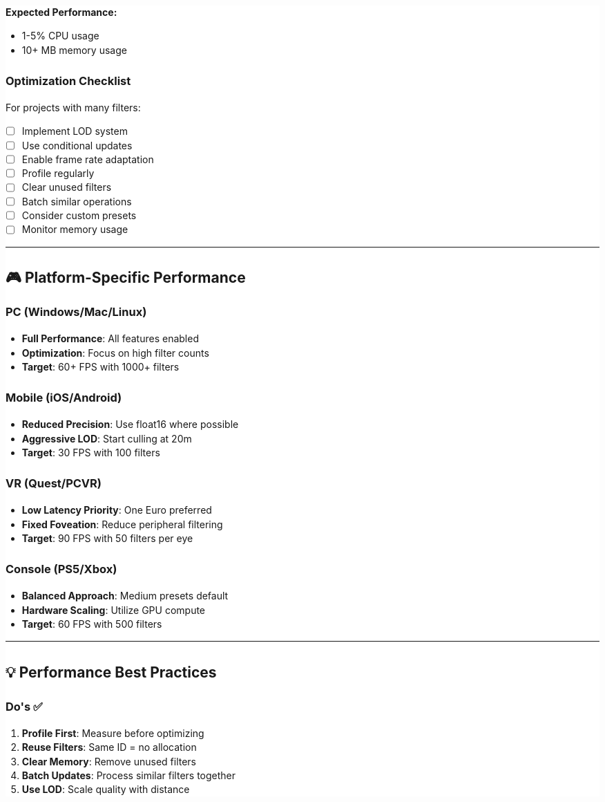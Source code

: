 **Expected Performance:**
- 1-5% CPU usage
- 10+ MB memory usage

### Optimization Checklist

For projects with many filters:

- [ ] Implement LOD system
- [ ] Use conditional updates
- [ ] Enable frame rate adaptation
- [ ] Profile regularly
- [ ] Clear unused filters
- [ ] Batch similar operations
- [ ] Consider custom presets
- [ ] Monitor memory usage

---

## 🎮 Platform-Specific Performance

### PC (Windows/Mac/Linux)

- **Full Performance**: All features enabled
- **Optimization**: Focus on high filter counts
- **Target**: 60+ FPS with 1000+ filters

### Mobile (iOS/Android)

- **Reduced Precision**: Use float16 where possible
- **Aggressive LOD**: Start culling at 20m
- **Target**: 30 FPS with 100 filters

### VR (Quest/PCVR)

- **Low Latency Priority**: One Euro preferred
- **Fixed Foveation**: Reduce peripheral filtering
- **Target**: 90 FPS with 50 filters per eye

### Console (PS5/Xbox)

- **Balanced Approach**: Medium presets default
- **Hardware Scaling**: Utilize GPU compute
- **Target**: 60 FPS with 500 filters

---

## 💡 Performance Best Practices

### Do's ✅

1. **Profile First**: Measure before optimizing
2. **Reuse Filters**: Same ID = no allocation
3. **Clear Memory**: Remove unused filters
4. **Batch Updates**: Process similar filters together
5. **Use LOD**: Scale quality with distance
